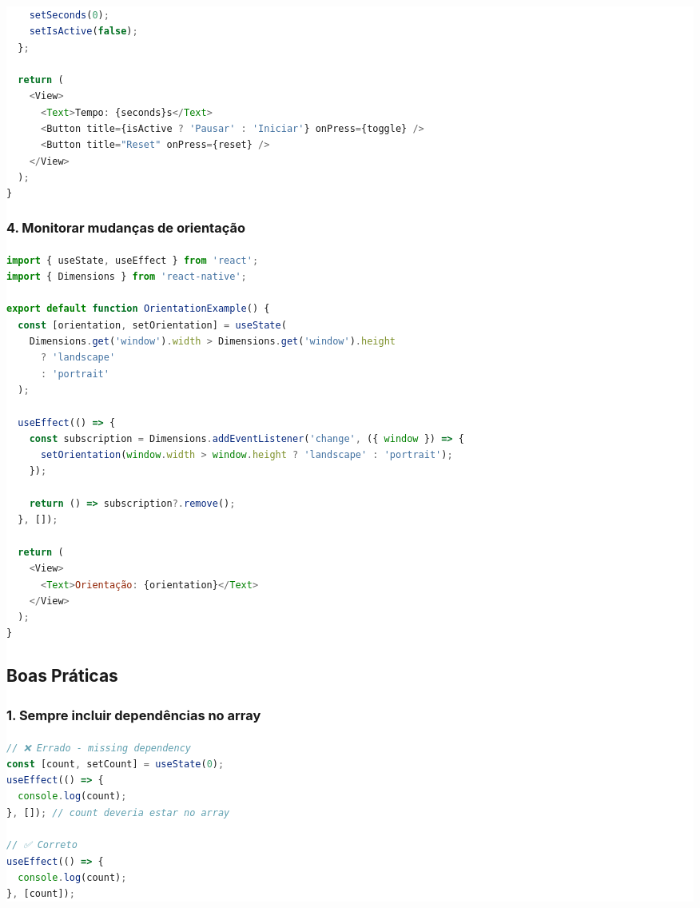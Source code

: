 ```javascript
    setSeconds(0);
    setIsActive(false);
  };

  return (
    <View>
      <Text>Tempo: {seconds}s</Text>
      <Button title={isActive ? 'Pausar' : 'Iniciar'} onPress={toggle} />
      <Button title="Reset" onPress={reset} />
    </View>
  );
}
```

### 4. Monitorar mudanças de orientação

```javascript
import { useState, useEffect } from 'react';
import { Dimensions } from 'react-native';

export default function OrientationExample() {
  const [orientation, setOrientation] = useState(
    Dimensions.get('window').width > Dimensions.get('window').height 
      ? 'landscape' 
      : 'portrait'
  );

  useEffect(() => {
    const subscription = Dimensions.addEventListener('change', ({ window }) => {
      setOrientation(window.width > window.height ? 'landscape' : 'portrait');
    });

    return () => subscription?.remove();
  }, []);

  return (
    <View>
      <Text>Orientação: {orientation}</Text>
    </View>
  );
}
```

## Boas Práticas

### 1. Sempre incluir dependências no array

```javascript
// ❌ Errado - missing dependency
const [count, setCount] = useState(0);
useEffect(() => {
  console.log(count);
}, []); // count deveria estar no array

// ✅ Correto
useEffect(() => {
  console.log(count);
}, [count]);
```
